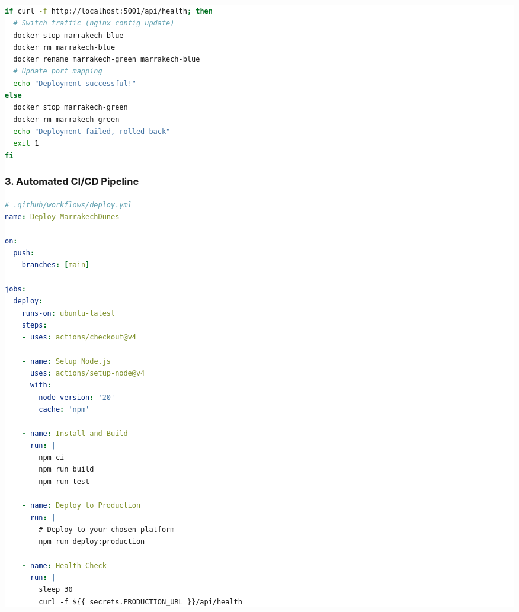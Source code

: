 ```bash
if curl -f http://localhost:5001/api/health; then
  # Switch traffic (nginx config update)
  docker stop marrakech-blue
  docker rm marrakech-blue
  docker rename marrakech-green marrakech-blue
  # Update port mapping
  echo "Deployment successful!"
else
  docker stop marrakech-green
  docker rm marrakech-green
  echo "Deployment failed, rolled back"
  exit 1
fi
```

### 3. Automated CI/CD Pipeline
```yaml
# .github/workflows/deploy.yml
name: Deploy MarrakechDunes

on:
  push:
    branches: [main]

jobs:
  deploy:
    runs-on: ubuntu-latest
    steps:
    - uses: actions/checkout@v4
    
    - name: Setup Node.js
      uses: actions/setup-node@v4
      with:
        node-version: '20'
        cache: 'npm'
    
    - name: Install and Build
      run: |
        npm ci
        npm run build
        npm run test
    
    - name: Deploy to Production
      run: |
        # Deploy to your chosen platform
        npm run deploy:production
    
    - name: Health Check
      run: |
        sleep 30
        curl -f ${{ secrets.PRODUCTION_URL }}/api/health
```
